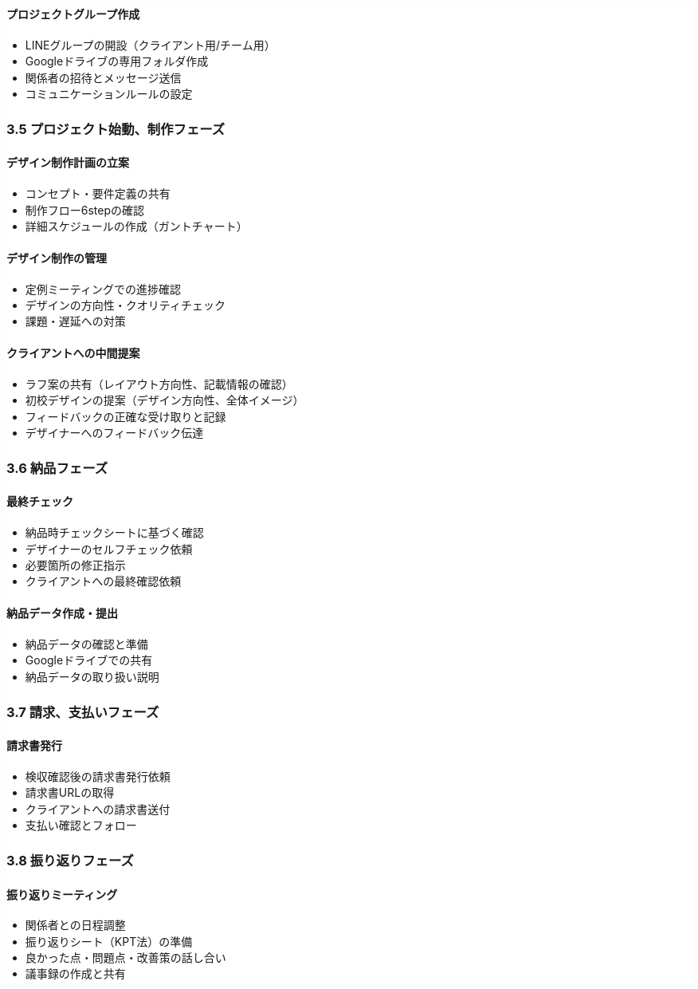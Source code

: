 #### プロジェクトグループ作成
- LINEグループの開設（クライアント用/チーム用）
- Googleドライブの専用フォルダ作成
- 関係者の招待とメッセージ送信
- コミュニケーションルールの設定

### 3.5 プロジェクト始動、制作フェーズ
#### デザイン制作計画の立案
- コンセプト・要件定義の共有
- 制作フロー6stepの確認
- 詳細スケジュールの作成（ガントチャート）

#### デザイン制作の管理
- 定例ミーティングでの進捗確認
- デザインの方向性・クオリティチェック
- 課題・遅延への対策

#### クライアントへの中間提案
- ラフ案の共有（レイアウト方向性、記載情報の確認）
- 初校デザインの提案（デザイン方向性、全体イメージ）
- フィードバックの正確な受け取りと記録
- デザイナーへのフィードバック伝達

### 3.6 納品フェーズ
#### 最終チェック
- 納品時チェックシートに基づく確認
- デザイナーのセルフチェック依頼
- 必要箇所の修正指示
- クライアントへの最終確認依頼

#### 納品データ作成・提出
- 納品データの確認と準備
- Googleドライブでの共有
- 納品データの取り扱い説明

### 3.7 請求、支払いフェーズ
#### 請求書発行
- 検収確認後の請求書発行依頼
- 請求書URLの取得
- クライアントへの請求書送付
- 支払い確認とフォロー

### 3.8 振り返りフェーズ
#### 振り返りミーティング
- 関係者との日程調整
- 振り返りシート（KPT法）の準備
- 良かった点・問題点・改善策の話し合い
- 議事録の作成と共有
